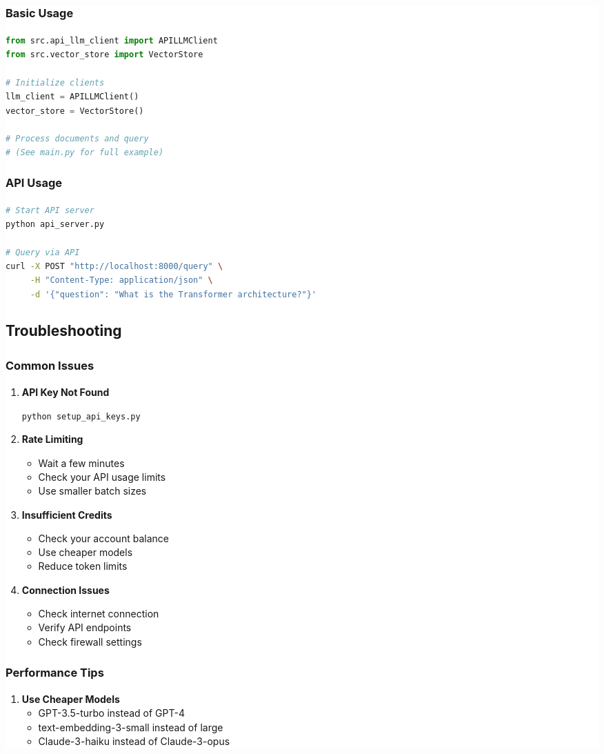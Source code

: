### Basic Usage
```python
from src.api_llm_client import APILLMClient
from src.vector_store import VectorStore

# Initialize clients
llm_client = APILLMClient()
vector_store = VectorStore()

# Process documents and query
# (See main.py for full example)
```

### API Usage
```bash
# Start API server
python api_server.py

# Query via API
curl -X POST "http://localhost:8000/query" \
     -H "Content-Type: application/json" \
     -d '{"question": "What is the Transformer architecture?"}'
```

## Troubleshooting

### Common Issues

1. **API Key Not Found**
   ```bash
   python setup_api_keys.py
   ```

2. **Rate Limiting**
   - Wait a few minutes
   - Check your API usage limits
   - Use smaller batch sizes

3. **Insufficient Credits**
   - Check your account balance
   - Use cheaper models
   - Reduce token limits

4. **Connection Issues**
   - Check internet connection
   - Verify API endpoints
   - Check firewall settings

### Performance Tips

1. **Use Cheaper Models**
   - GPT-3.5-turbo instead of GPT-4
   - text-embedding-3-small instead of large
   - Claude-3-haiku instead of Claude-3-opus
